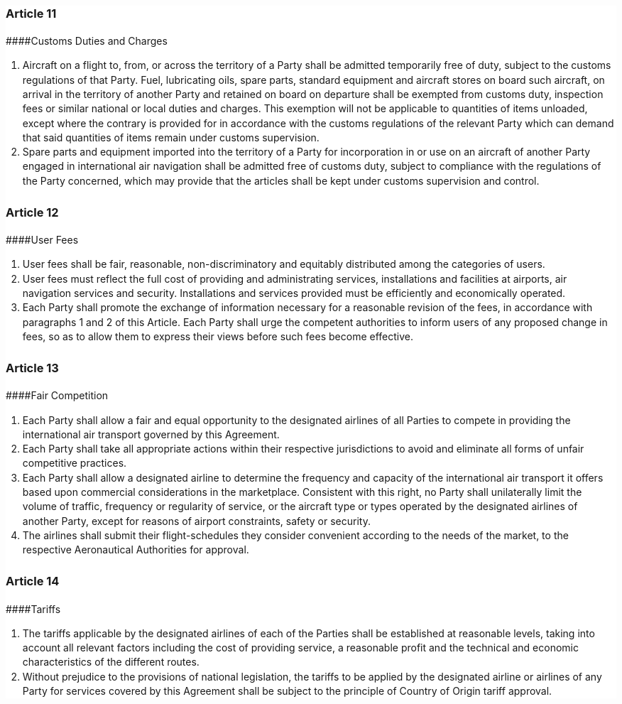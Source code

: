 ### Article  11  

####Customs Duties and Charges

1.   Aircraft on a flight to, from, or across the territory of a Party shall be admitted temporarily free of duty, subject to the customs regulations of that Party. Fuel, lubricating oils, spare parts, standard equipment and aircraft stores on board such aircraft, on arrival in the territory of another Party and retained on board on departure shall be exempted from customs duty, inspection fees or similar national or local duties and charges. This exemption will not be applicable to quantities of items unloaded, except where the contrary is provided for in accordance with the customs regulations of the relevant Party which can demand that said quantities of items remain under customs supervision.   
2.   Spare parts and equipment imported into the territory of a Party for incorporation in or use on an aircraft of another Party engaged in international air navigation shall be admitted free of customs duty, subject to compliance with the regulations of the Party concerned, which may provide that the articles shall be kept under customs supervision and control.  

### Article  12  

####User Fees

1.   User fees shall be fair, reasonable, non-discriminatory and equitably distributed among the categories of users.   
2.   User fees must reflect the full cost of providing and administrating services, installations and facilities at airports, air navigation services and security. Installations and services provided must be efficiently and economically operated.   
3.   Each Party shall promote the exchange of information necessary for a reasonable revision of the fees, in accordance with paragraphs 1 and 2 of this Article. Each Party shall urge the competent authorities to inform users of any proposed change in fees, so as to allow them to express their views before such fees become effective.  

### Article  13  

####Fair Competition

1.   Each Party shall allow a fair and equal opportunity to the designated airlines of all Parties to compete in providing the international air transport governed by this Agreement.   
2.   Each Party shall take all appropriate actions within their respective jurisdictions to avoid and eliminate all forms of unfair competitive practices.   
3.   Each Party shall allow a designated airline to determine the frequency and capacity of the international air transport it offers based upon commercial considerations in the marketplace. Consistent with this right, no Party shall unilaterally limit the volume of traffic, frequency or regularity of service, or the aircraft type or types operated by the designated airlines of another Party, except for reasons of airport constraints, safety or security.   
4.   The airlines shall submit their flight-schedules they consider convenient according to the needs of the market, to the respective Aeronautical Authorities for approval.  

### Article  14  

####Tariffs

1.   The tariffs applicable by the designated airlines of each of the Parties shall be established at reasonable levels, taking into account all relevant factors including the cost of providing service, a reasonable profit and the technical and economic characteristics of the different routes.   
2.   Without prejudice to the provisions of national legislation, the tariffs to be applied by the designated airline or airlines of any Party for services covered by this Agreement shall be subject to the principle of Country of Origin tariff approval.  
